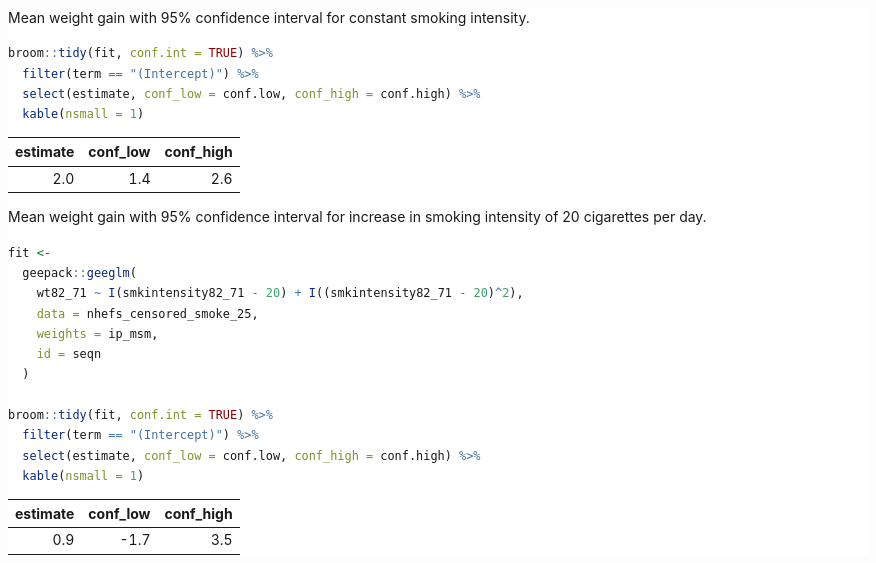 Mean weight gain with 95% confidence interval for constant smoking intensity.


```r
broom::tidy(fit, conf.int = TRUE) %>% 
  filter(term == "(Intercept)") %>% 
  select(estimate, conf_low = conf.low, conf_high = conf.high) %>% 
  kable(nsmall = 1)
```

<table class="table" style="width: auto !important; ">
 <thead>
  <tr>
   <th style="text-align:right;"> estimate </th>
   <th style="text-align:right;"> conf_low </th>
   <th style="text-align:right;"> conf_high </th>
  </tr>
 </thead>
<tbody>
  <tr>
   <td style="text-align:right;"> 2.0 </td>
   <td style="text-align:right;"> 1.4 </td>
   <td style="text-align:right;"> 2.6 </td>
  </tr>
</tbody>
</table>

Mean weight gain with 95% confidence interval for increase in smoking intensity of 20 cigarettes per day.


```r
fit <- 
  geepack::geeglm(
    wt82_71 ~ I(smkintensity82_71 - 20) + I((smkintensity82_71 - 20)^2),
    data = nhefs_censored_smoke_25,
    weights = ip_msm,
    id = seqn
  )

broom::tidy(fit, conf.int = TRUE) %>% 
  filter(term == "(Intercept)") %>% 
  select(estimate, conf_low = conf.low, conf_high = conf.high) %>% 
  kable(nsmall = 1)
```

<table class="table" style="width: auto !important; ">
 <thead>
  <tr>
   <th style="text-align:right;"> estimate </th>
   <th style="text-align:right;"> conf_low </th>
   <th style="text-align:right;"> conf_high </th>
  </tr>
 </thead>
<tbody>
  <tr>
   <td style="text-align:right;"> 0.9 </td>
   <td style="text-align:right;"> -1.7 </td>
   <td style="text-align:right;"> 3.5 </td>
  </tr>
</tbody>
</table>
